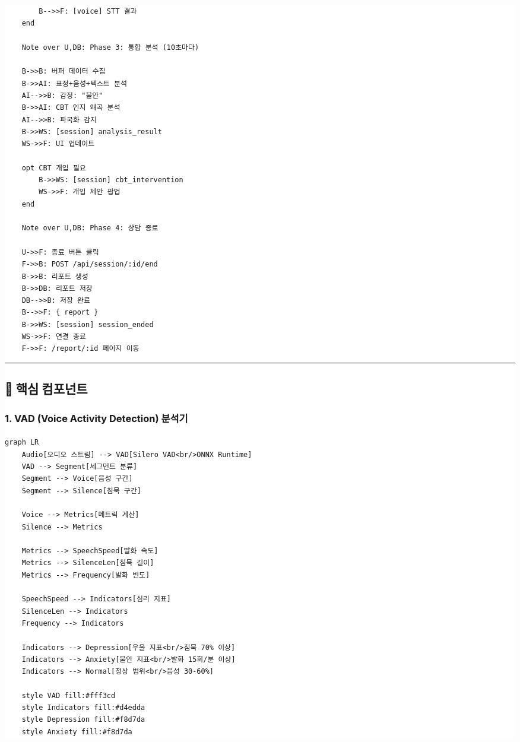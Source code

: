 ```mermaid
        B-->>F: [voice] STT 결과
    end

    Note over U,DB: Phase 3: 통합 분석 (10초마다)

    B->>B: 버퍼 데이터 수집
    B->>AI: 표정+음성+텍스트 분석
    AI-->>B: 감정: "불안"
    B->>AI: CBT 인지 왜곡 분석
    AI-->>B: 파국화 감지
    B->>WS: [session] analysis_result
    WS->>F: UI 업데이트

    opt CBT 개입 필요
        B->>WS: [session] cbt_intervention
        WS->>F: 개입 제안 팝업
    end

    Note over U,DB: Phase 4: 상담 종료

    U->>F: 종료 버튼 클릭
    F->>B: POST /api/session/:id/end
    B->>B: 리포트 생성
    B->>DB: 리포트 저장
    DB-->>B: 저장 완료
    B-->>F: { report }
    B->>WS: [session] session_ended
    WS->>F: 연결 종료
    F->>F: /report/:id 페이지 이동
```

---

## 🧩 핵심 컴포넌트

### **1. VAD (Voice Activity Detection) 분석기**

```mermaid
graph LR
    Audio[오디오 스트림] --> VAD[Silero VAD<br/>ONNX Runtime]
    VAD --> Segment[세그먼트 분류]
    Segment --> Voice[음성 구간]
    Segment --> Silence[침묵 구간]

    Voice --> Metrics[메트릭 계산]
    Silence --> Metrics

    Metrics --> SpeechSpeed[발화 속도]
    Metrics --> SilenceLen[침묵 길이]
    Metrics --> Frequency[발화 빈도]

    SpeechSpeed --> Indicators[심리 지표]
    SilenceLen --> Indicators
    Frequency --> Indicators

    Indicators --> Depression[우울 지표<br/>침묵 70% 이상]
    Indicators --> Anxiety[불안 지표<br/>발화 15회/분 이상]
    Indicators --> Normal[정상 범위<br/>음성 30-60%]

    style VAD fill:#fff3cd
    style Indicators fill:#d4edda
    style Depression fill:#f8d7da
    style Anxiety fill:#f8d7da
```